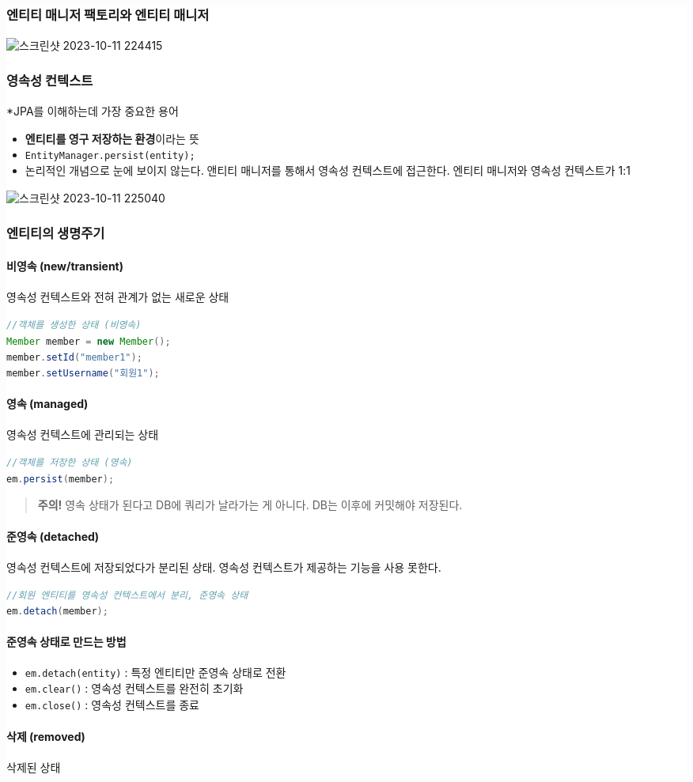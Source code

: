 ### 엔티티 매니저 팩토리와 엔티티 매니저

<img alt="스크린샷 2023-10-11 224415" src="https://github.com/mzeong/Study/assets/70924556/01823131-293a-45cd-89f7-8f8bb8324f13" width="70%">

<br>

### 영속성 컨텍스트 
*JPA를 이해하는데 가장 중요한 용어

- **엔티티를 영구 저장하는 환경**이라는 뜻 
- `EntityManager.persist(entity);`
- 논리적인 개념으로 눈에 보이지 않는다. 앤티티 매니저를 통해서 영속성 컨텍스트에 접근한다. 
	엔티티 매니저와 영속성 컨텍스트가 1:1
<img alt="스크린샷 2023-10-11 225040" src="https://github.com/mzeong/Study/assets/70924556/54174e83-dccc-498b-b13c-7c332614e64d" width="50%">

<br>

### 엔티티의 생명주기

#### 비영속 (new/transient)
영속성 컨텍스트와 전혀 관계가 없는 새로운 상태 

```java
//객체를 생성한 상태 (비영속)
Member member = new Member();
member.setId("member1");
member.setUsername("회원1");
```

#### 영속 (managed)
영속성 컨텍스트에 관리되는 상태

```java
//객체를 저장한 상태 (영속)
em.persist(member);
```

> **주의!** 영속 상태가 된다고 DB에 쿼리가 날라가는 게 아니다. DB는 이후에 커밋해야 저장된다. 

#### 준영속 (detached)
영속성 컨텍스트에 저장되었다가 분리된 상태. 영속성 컨텍스트가 제공하는 기능을 사용 못한다. 

```java
//회원 엔티티를 영속성 컨텍스트에서 분리, 준영속 상태 
em.detach(member);
```

#### 준영속 상태로 만드는 방법 

- `em.detach(entity)` : 특정 엔티티만 준영속 상태로 전환
- `em.clear()` : 영속성 컨텍스트를 완전히 초기화
- `em.close()` : 영속성 컨텍스트를 종료 

#### 삭제 (removed)
삭제된 상태
